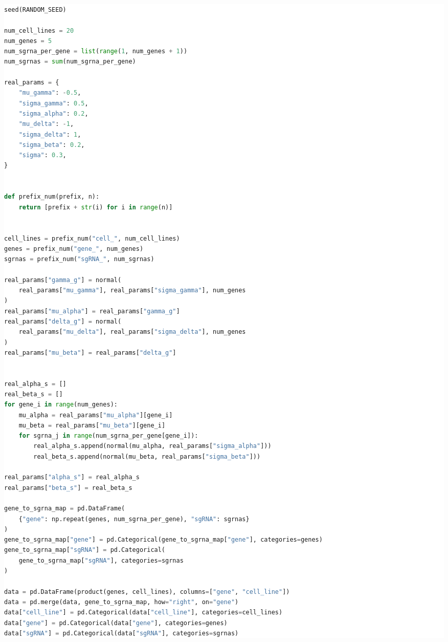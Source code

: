 
```python
seed(RANDOM_SEED)

num_cell_lines = 20
num_genes = 5
num_sgrna_per_gene = list(range(1, num_genes + 1))
num_sgrnas = sum(num_sgrna_per_gene)

real_params = {
    "mu_gamma": -0.5,
    "sigma_gamma": 0.5,
    "sigma_alpha": 0.2,
    "mu_delta": -1,
    "sigma_delta": 1,
    "sigma_beta": 0.2,
    "sigma": 0.3,
}


def prefix_num(prefix, n):
    return [prefix + str(i) for i in range(n)]


cell_lines = prefix_num("cell_", num_cell_lines)
genes = prefix_num("gene_", num_genes)
sgrnas = prefix_num("sgRNA_", num_sgrnas)

real_params["gamma_g"] = normal(
    real_params["mu_gamma"], real_params["sigma_gamma"], num_genes
)
real_params["mu_alpha"] = real_params["gamma_g"]
real_params["delta_g"] = normal(
    real_params["mu_delta"], real_params["sigma_delta"], num_genes
)
real_params["mu_beta"] = real_params["delta_g"]


real_alpha_s = []
real_beta_s = []
for gene_i in range(num_genes):
    mu_alpha = real_params["mu_alpha"][gene_i]
    mu_beta = real_params["mu_beta"][gene_i]
    for sgrna_j in range(num_sgrna_per_gene[gene_i]):
        real_alpha_s.append(normal(mu_alpha, real_params["sigma_alpha"]))
        real_beta_s.append(normal(mu_beta, real_params["sigma_beta"]))

real_params["alpha_s"] = real_alpha_s
real_params["beta_s"] = real_beta_s

gene_to_sgrna_map = pd.DataFrame(
    {"gene": np.repeat(genes, num_sgrna_per_gene), "sgRNA": sgrnas}
)
gene_to_sgrna_map["gene"] = pd.Categorical(gene_to_sgrna_map["gene"], categories=genes)
gene_to_sgrna_map["sgRNA"] = pd.Categorical(
    gene_to_sgrna_map["sgRNA"], categories=sgrnas
)

data = pd.DataFrame(product(genes, cell_lines), columns=["gene", "cell_line"])
data = pd.merge(data, gene_to_sgrna_map, how="right", on="gene")
data["cell_line"] = pd.Categorical(data["cell_line"], categories=cell_lines)
data["gene"] = pd.Categorical(data["gene"], categories=genes)
data["sgRNA"] = pd.Categorical(data["sgRNA"], categories=sgrnas)

```
